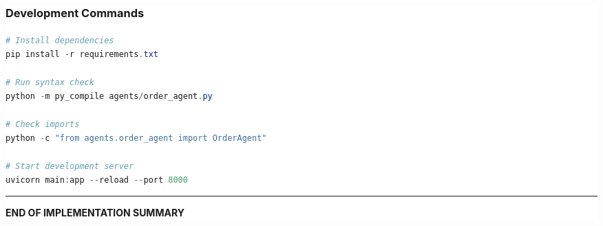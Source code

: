 ### Development Commands

```powershell
# Install dependencies
pip install -r requirements.txt

# Run syntax check
python -m py_compile agents/order_agent.py

# Check imports
python -c "from agents.order_agent import OrderAgent"

# Start development server
uvicorn main:app --reload --port 8000
```

---

**END OF IMPLEMENTATION SUMMARY**

